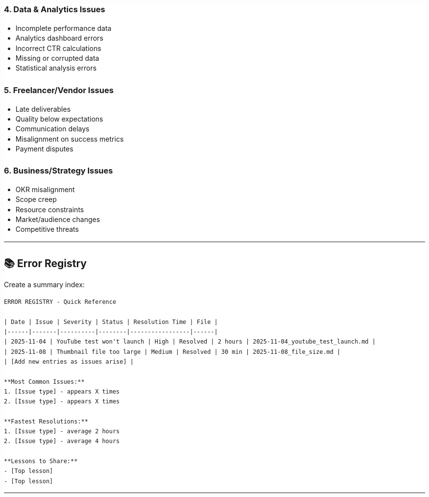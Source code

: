 ### 4. Data & Analytics Issues

- Incomplete performance data
- Analytics dashboard errors
- Incorrect CTR calculations
- Missing or corrupted data
- Statistical analysis errors

### 5. Freelancer/Vendor Issues

- Late deliverables
- Quality below expectations
- Communication delays
- Misalignment on success metrics
- Payment disputes

### 6. Business/Strategy Issues

- OKR misalignment
- Scope creep
- Resource constraints
- Market/audience changes
- Competitive threats

---

## 📚 Error Registry

Create a summary index:

```
ERROR REGISTRY - Quick Reference

| Date | Issue | Severity | Status | Resolution Time | File |
|------|-------|----------|--------|-----------------|------|
| 2025-11-04 | YouTube test won't launch | High | Resolved | 2 hours | 2025-11-04_youtube_test_launch.md |
| 2025-11-08 | Thumbnail file too large | Medium | Resolved | 30 min | 2025-11-08_file_size.md |
| [Add new entries as issues arise] |

**Most Common Issues:**
1. [Issue type] - appears X times
2. [Issue type] - appears X times

**Fastest Resolutions:**
1. [Issue type] - average 2 hours
2. [Issue type] - average 4 hours

**Lessons to Share:**
- [Top lesson]
- [Top lesson]
```

---